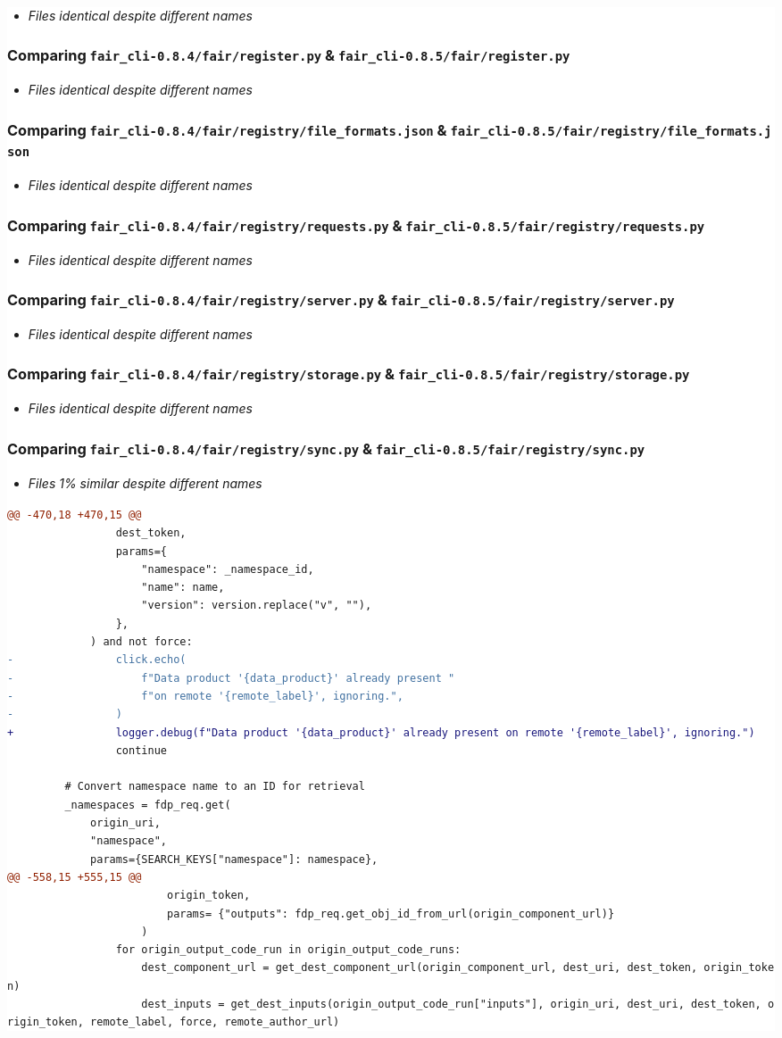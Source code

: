  * *Files identical despite different names*

### Comparing `fair_cli-0.8.4/fair/register.py` & `fair_cli-0.8.5/fair/register.py`

 * *Files identical despite different names*

### Comparing `fair_cli-0.8.4/fair/registry/file_formats.json` & `fair_cli-0.8.5/fair/registry/file_formats.json`

 * *Files identical despite different names*

### Comparing `fair_cli-0.8.4/fair/registry/requests.py` & `fair_cli-0.8.5/fair/registry/requests.py`

 * *Files identical despite different names*

### Comparing `fair_cli-0.8.4/fair/registry/server.py` & `fair_cli-0.8.5/fair/registry/server.py`

 * *Files identical despite different names*

### Comparing `fair_cli-0.8.4/fair/registry/storage.py` & `fair_cli-0.8.5/fair/registry/storage.py`

 * *Files identical despite different names*

### Comparing `fair_cli-0.8.4/fair/registry/sync.py` & `fair_cli-0.8.5/fair/registry/sync.py`

 * *Files 1% similar despite different names*

```diff
@@ -470,18 +470,15 @@
                 dest_token,
                 params={
                     "namespace": _namespace_id,
                     "name": name,
                     "version": version.replace("v", ""),
                 },
             ) and not force:
-                click.echo(
-                    f"Data product '{data_product}' already present "
-                    f"on remote '{remote_label}', ignoring.",
-                )
+                logger.debug(f"Data product '{data_product}' already present on remote '{remote_label}', ignoring.")
                 continue
 
         # Convert namespace name to an ID for retrieval
         _namespaces = fdp_req.get(
             origin_uri,
             "namespace",
             params={SEARCH_KEYS["namespace"]: namespace},
@@ -558,15 +555,15 @@
                         origin_token,
                         params= {"outputs": fdp_req.get_obj_id_from_url(origin_component_url)}
                     )
                 for origin_output_code_run in origin_output_code_runs:
                     dest_component_url = get_dest_component_url(origin_component_url, dest_uri, dest_token, origin_token)
                     dest_inputs = get_dest_inputs(origin_output_code_run["inputs"], origin_uri, dest_uri, dest_token, origin_token, remote_label, force, remote_author_url)
```